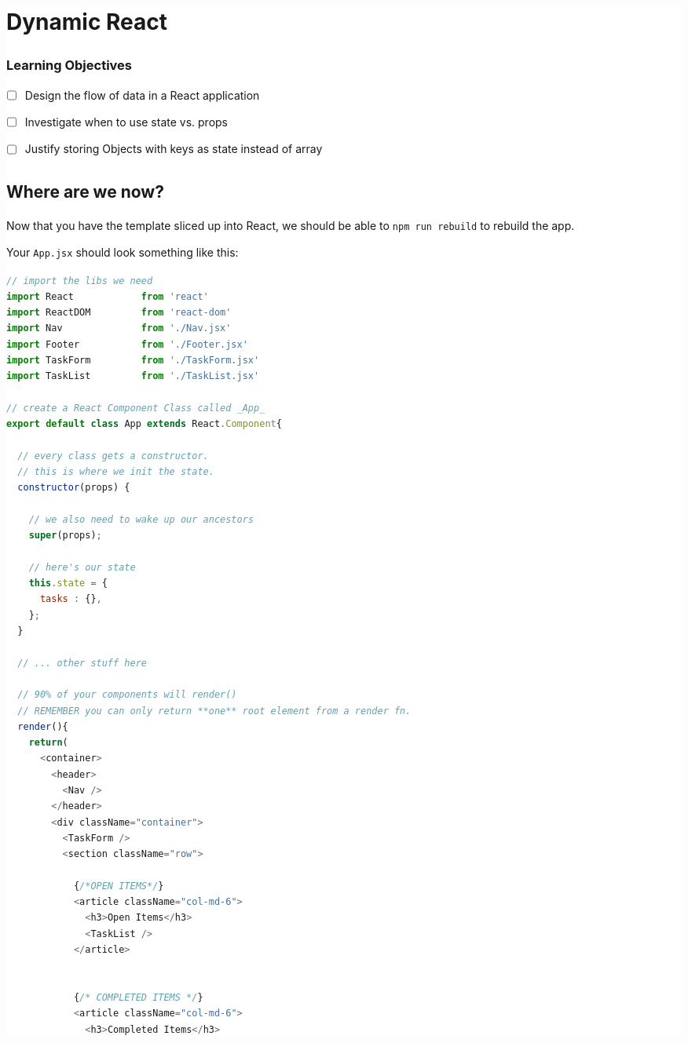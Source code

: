 # Dynamic React

### Learning Objectives
 - [ ] Design the flow of data in a React application
 - [ ] Investigate when to use state vs. props
 - [ ] Justify storing Objects with keys as state instead of array

 
## Where are we now?
Now that you have the template sliced up into React, we should be able to `npm run rebuild` to rebuild the app. 

Your `App.jsx` should look something like this:

```javascript
// import the libs we need
import React            from 'react'
import ReactDOM         from 'react-dom'
import Nav              from './Nav.jsx'
import Footer           from './Footer.jsx'
import TaskForm         from './TaskForm.jsx'
import TaskList         from './TaskList.jsx'

// create a React Component Class called _App_
export default class App extends React.Component{

  // every class gets a constructor.
  // this is where we init the state.
  constructor(props) {

    // we also need to wake up our ancestors
    super(props);

    // here's our state
    this.state = {
      tasks : {},
    };
  }

  // ... other stuff here

  // 90% of your components will render()
  // REMEMBER you can only return **one** root element from a render fn.
  render(){
    return(
      <container>
        <header>
          <Nav />
        </header>
        <div className="container">
          <TaskForm />
          <section className="row">

            {/*OPEN ITEMS*/}
            <article className="col-md-6">
              <h3>Open Items</h3>
              <TaskList />
            </article>


            {/* COMPLETED ITEMS */}
            <article className="col-md-6">
              <h3>Completed Items</h3>
```